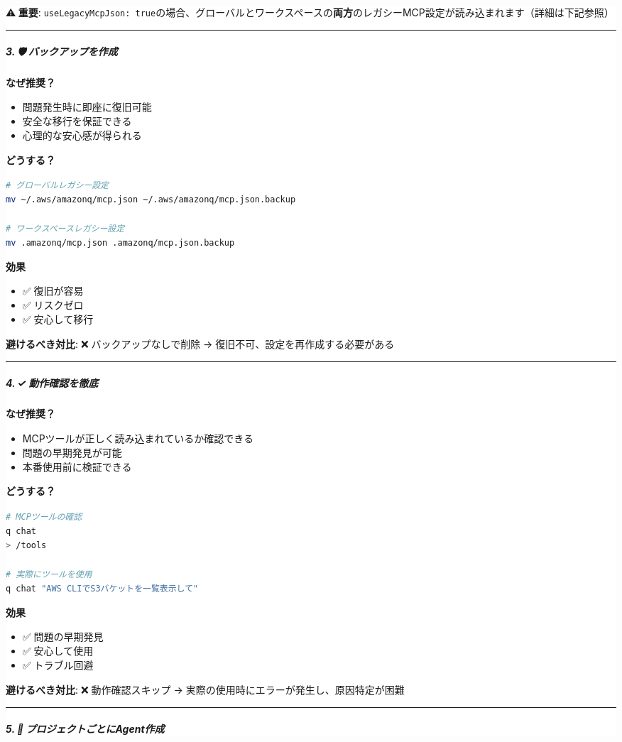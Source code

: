 **⚠️ 重要**: `useLegacyMcpJson: true`の場合、グローバルとワークスペースの**両方**のレガシーMCP設定が読み込まれます（詳細は下記参照）

---

##### 3. 🛡️ バックアップを作成

**なぜ推奨？**
- 問題発生時に即座に復旧可能
- 安全な移行を保証できる
- 心理的な安心感が得られる

**どうする？**
```bash
# グローバルレガシー設定
mv ~/.aws/amazonq/mcp.json ~/.aws/amazonq/mcp.json.backup

# ワークスペースレガシー設定
mv .amazonq/mcp.json .amazonq/mcp.json.backup
```

**効果**
- ✅ 復旧が容易
- ✅ リスクゼロ
- ✅ 安心して移行

**避けるべき対比**: ❌ バックアップなしで削除 → 復旧不可、設定を再作成する必要がある

---

##### 4. ✓ 動作確認を徹底

**なぜ推奨？**
- MCPツールが正しく読み込まれているか確認できる
- 問題の早期発見が可能
- 本番使用前に検証できる

**どうする？**
```bash
# MCPツールの確認
q chat
> /tools

# 実際にツールを使用
q chat "AWS CLIでS3バケットを一覧表示して"
```

**効果**
- ✅ 問題の早期発見
- ✅ 安心して使用
- ✅ トラブル回避

**避けるべき対比**: ❌ 動作確認スキップ → 実際の使用時にエラーが発生し、原因特定が困難

---

##### 5. 🎯 プロジェクトごとにAgent作成
